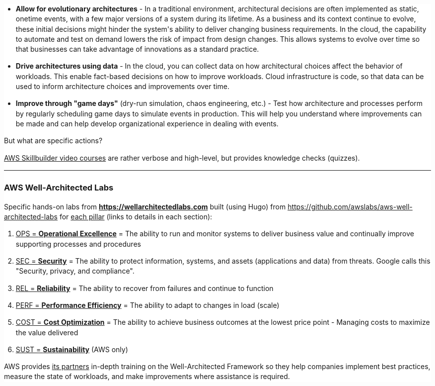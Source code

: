    * <strong>Allow for evolutionary architectures</strong> -  In a traditional environment, architectural decisions are often implemented as static, onetime events, with a few major versions of a system during its lifetime. As a business and its context continue to evolve, these initial decisions might hinder the system's ability to deliver changing business requirements. In the cloud, the capability to automate and test on demand lowers the risk of impact from design changes. This allows systems to evolve over time so that businesses can take advantage of innovations as a standard practice.

   * <strong>Drive architectures using data</strong> - In the cloud, you can collect data on how architectural choices affect the behavior of  workloads. This enable fact-based decisions on how to improve  workloads. Cloud infrastructure is code, so that data can be used to inform architecture choices and improvements over time.

   * <strong>Improve through "game days"</strong> (dry-run simulation, chaos engineering, etc.) - Test how architecture and processes perform by regularly scheduling game days to simulate events in production. This will help you understand where improvements can be made and can help develop organizational experience in dealing with events.

But what are specific actions?


<a target="_blank" href="https://explore.skillbuilder.aws/learn/course/2045/AWS%2520Well-Architected">
AWS Skillbuilder video courses</a> are rather verbose and high-level, but provides knowledge checks (quizzes).

<hr />

<a name="WAL"></a>

### AWS Well-Architected Labs

Specific hands-on labs from <a target="_blank" href="https://wellarchitectedlabs.com/"><strong>https://wellarchitectedlabs.com</strong></a> built (using Hugo) from <a target="_blank" href="https://github.com/awslabs/aws-well-architected-labs">https://github.com/awslabs/aws-well-architected-labs</a> 
for <a href="#Pillars">each pillar</a> (links to details in each section):

   1. <a href="#OpsLabs">OPS = <strong>Operational Excellence</strong></a> = The ability to run and monitor systems to deliver business value and continually improve supporting processes and procedures 

   2. <a href="#SecLabs">SEC = <strong>Security</strong></a> = The ability to protect information, systems, and assets (applications and data) from threats. Google calls this "Security, privacy, and compliance".

   3. <a href="#ReliabilityLabs">REL = <strong>Reliability</strong></a> = The ability to recover from failures and continue to function

   4. <a href="#PerfLabs">PERF = <strong>Performance Efficiency</strong></a> = The ability to adapt to changes in load (scale)

   5. <a href="#CostLabs">COST = <strong>Cost Optimization</strong></a> = The ability to achieve business outcomes at the lowest price point - Managing costs to maximize the value delivered

   6. <a href="#SustLabs">SUST = <strong>Sustainability</strong></a> (AWS only)

AWS provides <a target="_blank" href="https://aws.amazon.com/partners/programs/well-architected/">its partners</a> in-depth training on the Well-Architected Framework so they help companies implement best practices, measure the state of workloads, and make improvements where assistance is required.
